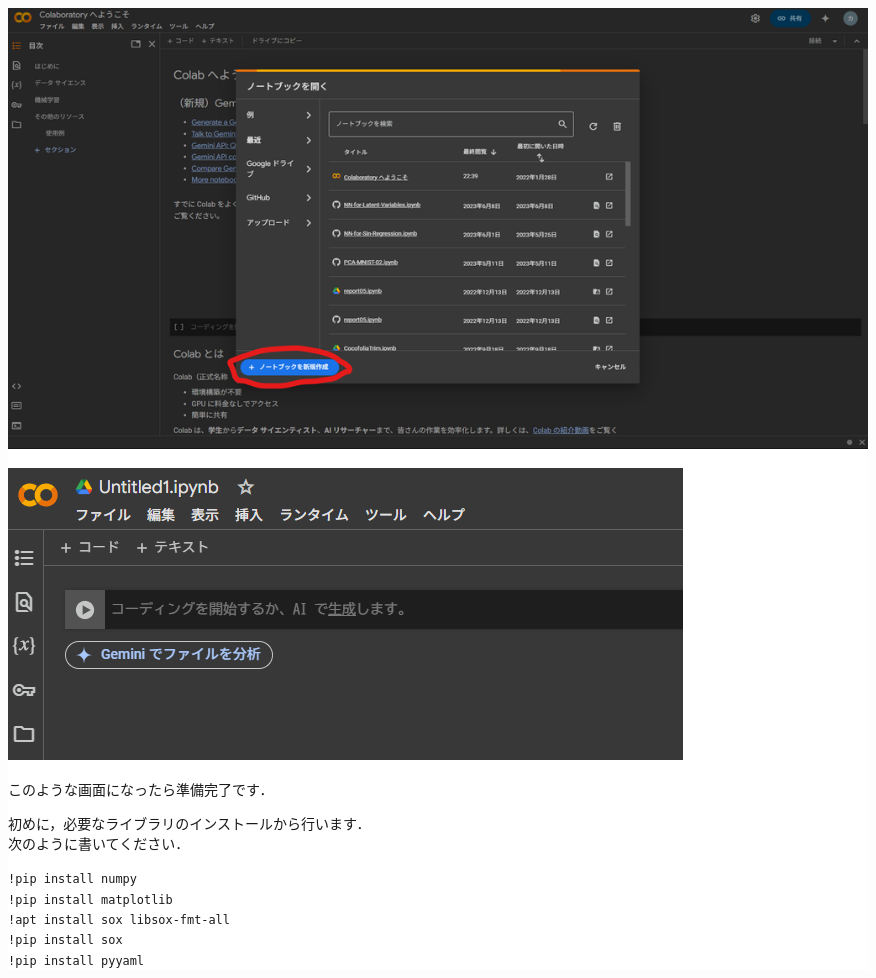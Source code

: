 ![alt text](./img/colab_intro2.png)

![alt text](./img/colab_intro3.png)

このような画面になったら準備完了です．

初めに，必要なライブラリのインストールから行います．  
次のように書いてください．

```sh
!pip install numpy
!pip install matplotlib
!apt install sox libsox-fmt-all
!pip install sox
!pip install pyyaml
```
